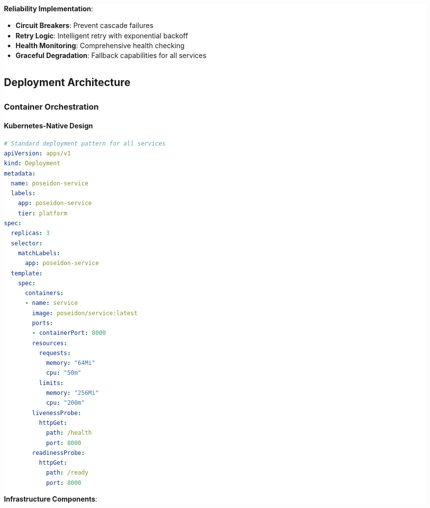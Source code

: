 **Reliability Implementation**:

- **Circuit Breakers**: Prevent cascade failures
- **Retry Logic**: Intelligent retry with exponential backoff
- **Health Monitoring**: Comprehensive health checking
- **Graceful Degradation**: Fallback capabilities for all services

## Deployment Architecture

### Container Orchestration

**Kubernetes-Native Design**
```yaml
# Standard deployment pattern for all services
apiVersion: apps/v1
kind: Deployment
metadata:
  name: poseidon-service
  labels:
    app: poseidon-service
    tier: platform
spec:
  replicas: 3
  selector:
    matchLabels:
      app: poseidon-service
  template:
    spec:
      containers:
      - name: service
        image: poseidon/service:latest
        ports:
        - containerPort: 8000
        resources:
          requests:
            memory: "64Mi"
            cpu: "50m"
          limits:
            memory: "256Mi"
            cpu: "200m"
        livenessProbe:
          httpGet:
            path: /health
            port: 8000
        readinessProbe:
          httpGet:
            path: /ready
            port: 8000
```

**Infrastructure Components**:
